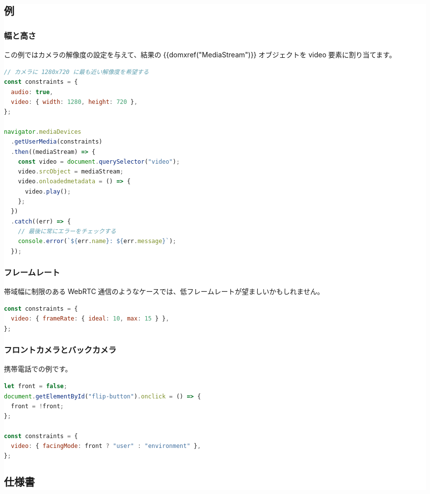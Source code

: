 ## 例

### 幅と高さ

この例ではカメラの解像度の設定を与えて、結果の {{domxref("MediaStream")}} オブジェクトを video 要素に割り当てます。

```js
// カメラに 1280x720 に最も近い解像度を希望する
const constraints = {
  audio: true,
  video: { width: 1280, height: 720 },
};

navigator.mediaDevices
  .getUserMedia(constraints)
  .then((mediaStream) => {
    const video = document.querySelector("video");
    video.srcObject = mediaStream;
    video.onloadedmetadata = () => {
      video.play();
    };
  })
  .catch((err) => {
    // 最後に常にエラーをチェックする
    console.error(`${err.name}: ${err.message}`);
  });
```

### フレームレート

帯域幅に制限のある WebRTC 通信のようなケースでは、低フレームレートが望ましいかもしれません。

```js
const constraints = {
  video: { frameRate: { ideal: 10, max: 15 } },
};
```

### フロントカメラとバックカメラ

携帯電話での例です。

```js
let front = false;
document.getElementById("flip-button").onclick = () => {
  front = !front;
};

const constraints = {
  video: { facingMode: front ? "user" : "environment" },
};
```

## 仕様書
